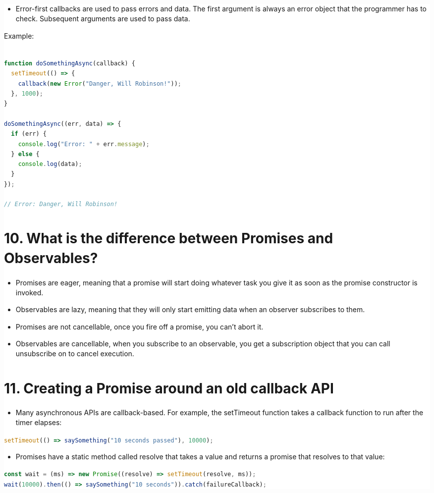 - Error-first callbacks are used to pass errors and data. The first argument is always an error object that the programmer has to check. Subsequent arguments are used to pass data.

Example:
~~~js

function doSomethingAsync(callback) {
  setTimeout(() => {
    callback(new Error("Danger, Will Robinson!"));
  }, 1000);
}

doSomethingAsync((err, data) => {
  if (err) {
    console.log("Error: " + err.message);
  } else {
    console.log(data);
  }
});

// Error: Danger, Will Robinson!

~~~

# 10. What is the difference between Promises and Observables? <a id="10"></a>

- Promises are eager, meaning that a promise will start doing whatever task you give it as soon as the promise constructor is invoked. 
- Observables are lazy, meaning that they will only start emitting data when an observer subscribes to them.

- Promises are not cancellable, once you fire off a promise, you can’t abort it.
- Observables are cancellable, when you subscribe to an observable, you get a subscription object that you can call unsubscribe on to cancel execution.

# 11. Creating a Promise around an old callback API <a id="11"></a>

- Many asynchronous APIs are callback-based. For example, the setTimeout function takes a callback function to run after the timer elapses:

~~~js
setTimeout(() => saySomething("10 seconds passed"), 10000);
~~~

- Promises have a static method called resolve that takes a value and returns a promise that resolves to that value:

~~~js
const wait = (ms) => new Promise((resolve) => setTimeout(resolve, ms));
wait(10000).then(() => saySomething("10 seconds")).catch(failureCallback);
~~~
